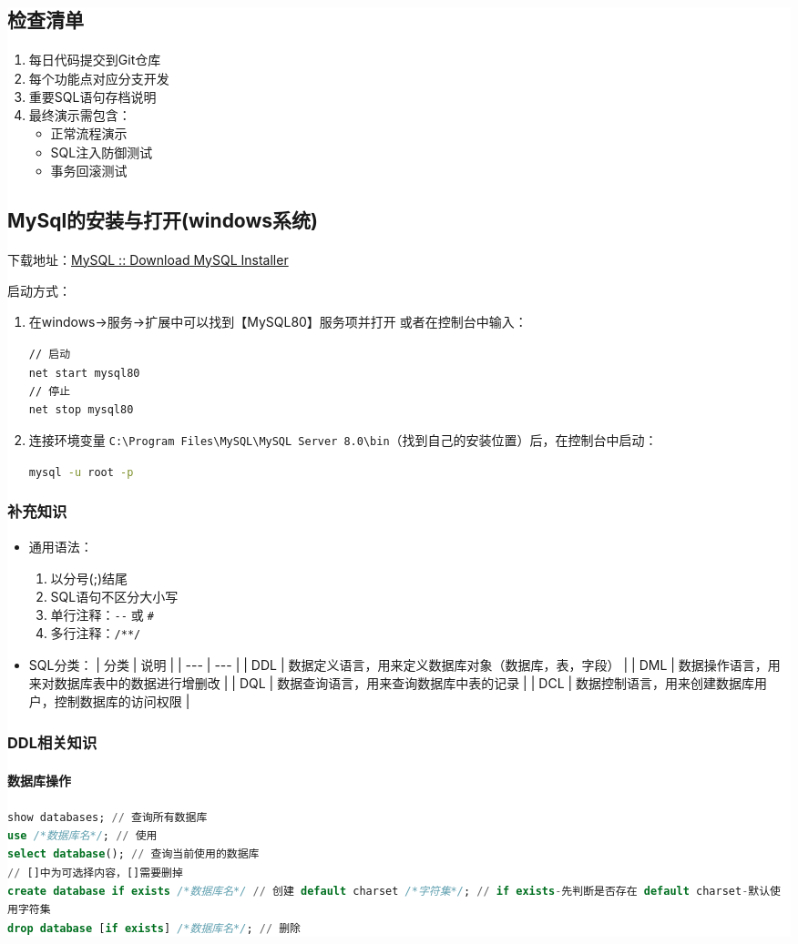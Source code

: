 ## 检查清单
1. 每日代码提交到Git仓库
2. 每个功能点对应分支开发
3. 重要SQL语句存档说明
4. 最终演示需包含：
   - 正常流程演示
   - SQL注入防御测试
   - 事务回滚测试

## MySql的安装与打开(windows系统)
下载地址：[MySQL :: Download MySQL Installer](https://dev.mysql.com/downloads/windows/installer/8.0.html)

启动方式：
1. 在windows->服务->扩展中可以找到【MySQL80】服务项并打开
   或者在控制台中输入：
   ```bash
   // 启动
   net start mysql80
   // 停止
   net stop mysql80
   ```
2. 连接环境变量 `C:\Program Files\MySQL\MySQL Server 8.0\bin`（找到自己的安装位置）后，在控制台中启动：
   ```bash
   mysql -u root -p
   ```

### 补充知识
- 通用语法：
  1. 以分号(;)结尾
  2. SQL语句不区分大小写
  3. 单行注释：`--` 或 `#`
  4. 多行注释：`/**/`

- SQL分类：
| 分类 | 说明 |
| --- | --- |
| DDL | 数据定义语言，用来定义数据库对象（数据库，表，字段） |
| DML | 数据操作语言，用来对数据库表中的数据进行增删改 |
| DQL | 数据查询语言，用来查询数据库中表的记录 |
| DCL | 数据控制语言，用来创建数据库用户，控制数据库的访问权限 |

### DDL相关知识
#### 数据库操作
```sql
show databases; // 查询所有数据库
use /*数据库名*/; // 使用
select database(); // 查询当前使用的数据库
// []中为可选择内容，[]需要删掉
create database if exists /*数据库名*/ // 创建 default charset /*字符集*/; // if exists-先判断是否存在 default charset-默认使用字符集
drop database [if exists] /*数据库名*/; // 删除
```
